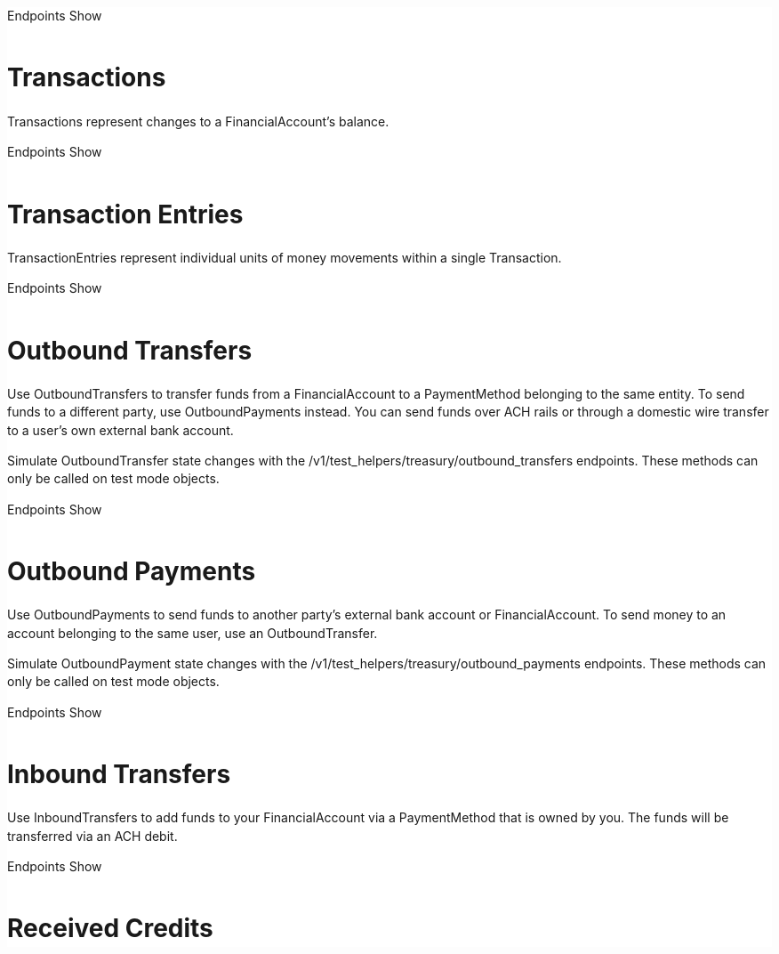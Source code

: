 Endpoints
Show

# Transactions

Transactions represent changes to a FinancialAccount’s balance.

Endpoints
Show

# Transaction Entries

TransactionEntries represent individual units of money movements within a single Transaction.

Endpoints
Show

# Outbound Transfers

Use OutboundTransfers to transfer funds from a FinancialAccount to a PaymentMethod belonging to the same entity. To send funds to a different party, use OutboundPayments instead. You can send funds over ACH rails or through a domestic wire transfer to a user’s own external bank account.

Simulate OutboundTransfer state changes with the /v1/test_helpers/treasury/outbound_transfers endpoints. These methods can only be called on test mode objects.

Endpoints
Show

# Outbound Payments

Use OutboundPayments to send funds to another party’s external bank account or FinancialAccount. To send money to an account belonging to the same user, use an OutboundTransfer.

Simulate OutboundPayment state changes with the /v1/test_helpers/treasury/outbound_payments endpoints. These methods can only be called on test mode objects.

Endpoints
Show

# Inbound Transfers

Use InboundTransfers to add funds to your FinancialAccount via a PaymentMethod that is owned by you. The funds will be transferred via an ACH debit.

Endpoints
Show

# Received Credits
